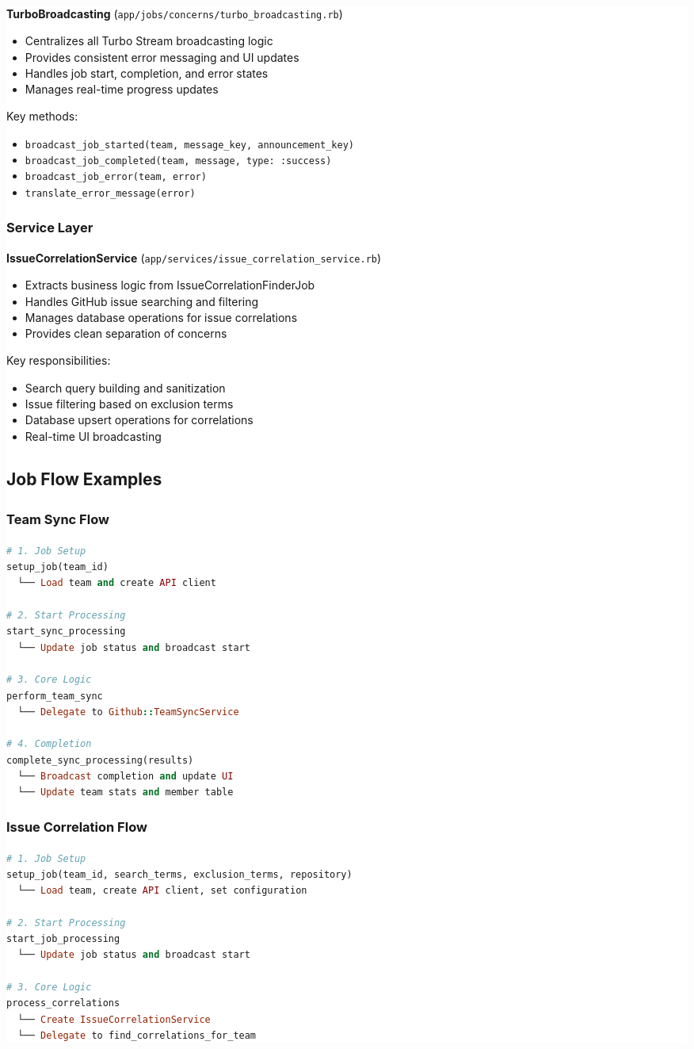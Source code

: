**TurboBroadcasting** (`app/jobs/concerns/turbo_broadcasting.rb`)
- Centralizes all Turbo Stream broadcasting logic
- Provides consistent error messaging and UI updates
- Handles job start, completion, and error states
- Manages real-time progress updates

Key methods:
- `broadcast_job_started(team, message_key, announcement_key)`
- `broadcast_job_completed(team, message, type: :success)`
- `broadcast_job_error(team, error)`
- `translate_error_message(error)`

### Service Layer

**IssueCorrelationService** (`app/services/issue_correlation_service.rb`)
- Extracts business logic from IssueCorrelationFinderJob
- Handles GitHub issue searching and filtering
- Manages database operations for issue correlations
- Provides clean separation of concerns

Key responsibilities:
- Search query building and sanitization
- Issue filtering based on exclusion terms
- Database upsert operations for correlations
- Real-time UI broadcasting

## Job Flow Examples

### Team Sync Flow

```ruby
# 1. Job Setup
setup_job(team_id)
  └── Load team and create API client

# 2. Start Processing
start_sync_processing
  └── Update job status and broadcast start

# 3. Core Logic
perform_team_sync
  └── Delegate to Github::TeamSyncService

# 4. Completion
complete_sync_processing(results)
  └── Broadcast completion and update UI
  └── Update team stats and member table
```

### Issue Correlation Flow

```ruby
# 1. Job Setup
setup_job(team_id, search_terms, exclusion_terms, repository)
  └── Load team, create API client, set configuration

# 2. Start Processing
start_job_processing
  └── Update job status and broadcast start

# 3. Core Logic
process_correlations
  └── Create IssueCorrelationService
  └── Delegate to find_correlations_for_team

```